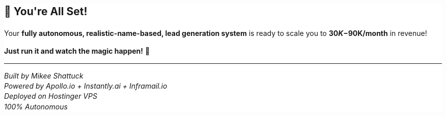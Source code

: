 
## 🎉 You're All Set!

Your **fully autonomous, realistic-name-based, lead generation system** is ready to scale you to **$30K-$90K/month** in revenue!

**Just run it and watch the magic happen!** 🚀

---

*Built by Mikee Shattuck*  
*Powered by Apollo.io + Instantly.ai + Inframail.io*  
*Deployed on Hostinger VPS*  
*100% Autonomous*

